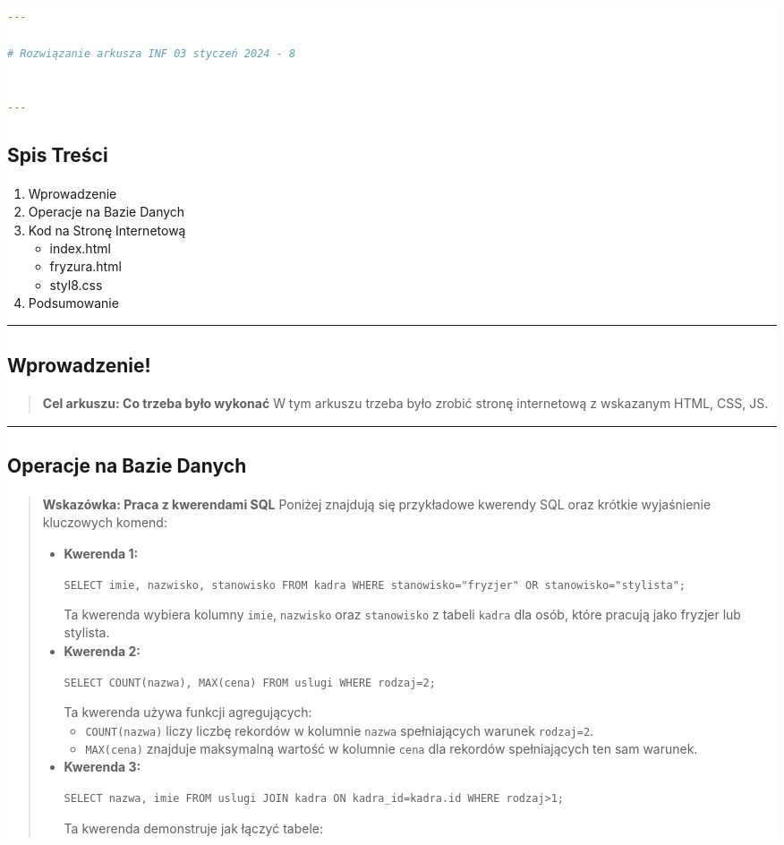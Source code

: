 ```yaml
---

# Rozwiązanie arkusza INF 03 styczeń 2024 - 8


---
```


## Spis Treści

1. Wprowadzenie
2. Operacje na Bazie Danych
3. Kod na Stronę Internetową
    - index.html
    - fryzura.html
    - styl8.css
4. Podsumowanie

---

## Wprowadzenie!

<blockquote class="introduction">
                <strong>Cel arkuszu: Co trzeba było wykonać</strong>
                W tym arkuszu trzeba było zrobić stronę internetową z wskazanym HTML, CSS, JS.
</blockquote>

---

## Operacje na Bazie Danych

<blockquote className="info">
    <strong>Wskazówka: Praca z kwerendami SQL</strong>
    Poniżej znajdują się przykładowe kwerendy SQL oraz krótkie wyjaśnienie kluczowych komend:
    <ul>
        <li>
            <strong>Kwerenda 1:</strong>
            <pre><code>SELECT imie, nazwisko, stanowisko FROM kadra WHERE stanowisko="fryzjer" OR stanowisko="stylista";</code></pre>
            Ta kwerenda wybiera kolumny <code>imie</code>, <code>nazwisko</code> oraz <code>stanowisko</code> z tabeli <code>kadra</code> dla osób, które pracują jako fryzjer lub stylista.
        </li>
        <li>
            <strong>Kwerenda 2:</strong>
            <pre><code>SELECT COUNT(nazwa), MAX(cena) FROM uslugi WHERE rodzaj=2;</code></pre>
            Ta kwerenda używa funkcji agregujących:
            <ul>
                <li>
                    <code>COUNT(nazwa)</code> liczy liczbę rekordów w kolumnie <code>nazwa</code> spełniających warunek <code>rodzaj=2</code>.
                </li>
                <li>
                    <code>MAX(cena)</code> znajduje maksymalną wartość w kolumnie <code>cena</code> dla rekordów spełniających ten sam warunek.
                </li>
            </ul>
        </li>
        <li>
            <strong>Kwerenda 3:</strong>
            <pre><code>SELECT nazwa, imie FROM uslugi JOIN kadra ON kadra_id=kadra.id WHERE rodzaj>1;</code></pre>
            Ta kwerenda demonstruje jak łączyć tabele:
